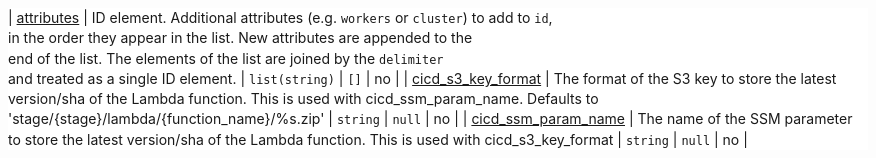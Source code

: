 | <a name="input_attributes"></a> [attributes](#input_attributes)                                                                         | ID element. Additional attributes (e.g. `workers` or `cluster`) to add to `id`,<br>in the order they appear in the list. New attributes are appended to the<br>end of the list. The elements of the list are joined by the `delimiter`<br>and treated as a single ID element.                                                                                                                                                                                                                                                                                                                                                                                        | `list(string)`                                                                                                                                                                                                                                                                                                                                                                                                                                                                                                                                                                                                                                                                                                                                    | `[]`                                                                                                                                                                                                                                                                                                                                                                                                                                                              |    no    |
| <a name="input_cicd_s3_key_format"></a> [cicd_s3_key_format](#input_cicd_s3_key_format)                                                 | The format of the S3 key to store the latest version/sha of the Lambda function. This is used with cicd_ssm_param_name. Defaults to 'stage/{stage}/lambda/{function_name}/%s.zip'                                                                                                                                                                                                                                                                                                                                                                                                                                                                                    | `string`                                                                                                                                                                                                                                                                                                                                                                                                                                                                                                                                                                                                                                                                                                                                          | `null`                                                                                                                                                                                                                                                                                                                                                                                                                                                            |    no    |
| <a name="input_cicd_ssm_param_name"></a> [cicd_ssm_param_name](#input_cicd_ssm_param_name)                                              | The name of the SSM parameter to store the latest version/sha of the Lambda function. This is used with cicd_s3_key_format                                                                                                                                                                                                                                                                                                                                                                                                                                                                                                                                           | `string`                                                                                                                                                                                                                                                                                                                                                                                                                                                                                                                                                                                                                                                                                                                                          | `null`                                                                                                                                                                                                                                                                                                                                                                                                                                                            |    no    |